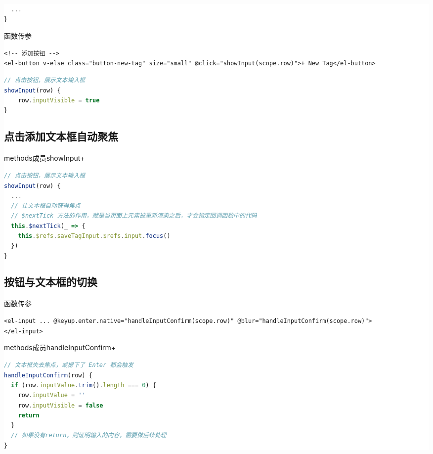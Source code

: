 ```js
  ...
}
```

函数传参

```vue
<!-- 添加按钮 -->
<el-button v-else class="button-new-tag" size="small" @click="showInput(scope.row)">+ New Tag</el-button>
```

```js
// 点击按钮，展示文本输入框
showInput(row) {
    row.inputVisible = true
}
```

## 点击添加文本框自动聚焦

methods成员showInput+

```js
// 点击按钮，展示文本输入框
showInput(row) {
  ...
  // 让文本框自动获得焦点
  // $nextTick 方法的作用，就是当页面上元素被重新渲染之后，才会指定回调函数中的代码
  this.$nextTick(_ => {
    this.$refs.saveTagInput.$refs.input.focus()
  })
}
```

## 按钮与文本框的切换

函数传参

```vue
<el-input ... @keyup.enter.native="handleInputConfirm(scope.row)" @blur="handleInputConfirm(scope.row)">
</el-input>
```

methods成员handleInputConfirm+

```js
// 文本框失去焦点，或摁下了 Enter 都会触发
handleInputConfirm(row) {
  if (row.inputValue.trim().length === 0) {
    row.inputValue = ''
    row.inputVisible = false
    return
  }
  // 如果没有return，则证明输入的内容，需要做后续处理
}
```
